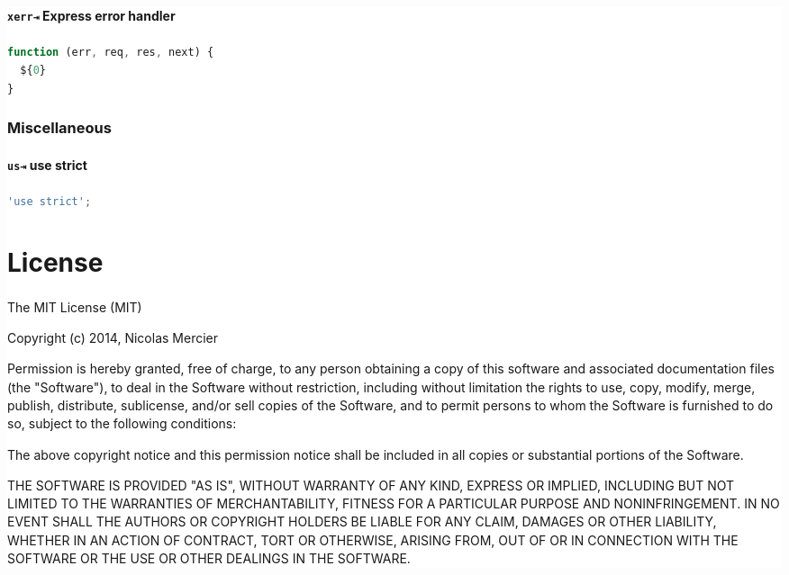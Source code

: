 #### `xerr⇥` Express error handler
```js
function (err, req, res, next) {
  ${0}
}
```

### Miscellaneous

#### `us⇥` use strict
```js
'use strict';
```

# License

The MIT License (MIT)

Copyright (c) 2014, Nicolas Mercier

Permission is hereby granted, free of charge, to any person obtaining a copy of this software and associated documentation files (the "Software"), to deal in the Software without restriction, including without limitation the rights to use, copy, modify, merge, publish, distribute, sublicense, and/or sell copies of the Software, and to permit persons to whom the Software is furnished to do so, subject to the following conditions:

The above copyright notice and this permission notice shall be included in all copies or substantial portions of the Software.

THE SOFTWARE IS PROVIDED "AS IS", WITHOUT WARRANTY OF ANY KIND, EXPRESS OR IMPLIED, INCLUDING BUT NOT LIMITED TO THE WARRANTIES OF MERCHANTABILITY, FITNESS FOR A PARTICULAR PURPOSE AND NONINFRINGEMENT. IN NO EVENT SHALL THE AUTHORS OR COPYRIGHT HOLDERS BE LIABLE FOR ANY CLAIM, DAMAGES OR OTHER LIABILITY, WHETHER IN AN ACTION OF CONTRACT, TORT OR OTHERWISE, ARISING FROM, OUT OF OR IN CONNECTION WITH THE SOFTWARE OR THE USE OR OTHER DEALINGS IN THE SOFTWARE.
